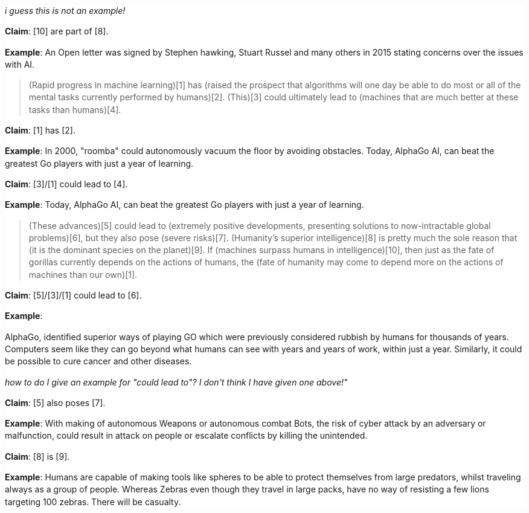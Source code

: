 *i guess this is not an example!*

**Claim**: [10] are part of [8].

**Example**: An Open letter was signed by Stephen hawking, Stuart
Russel and many others in 2015 stating concerns over the issues with
AI.

> (Rapid progress in machine learning)[1] has (raised the prospect that
> algorithms will one day be able to do most or all of the mental
> tasks currently performed by humans)[2]. (This)[3] could ultimately lead to
> (machines that are much better at these tasks than humans)[4].

**Claim**: [1] has [2].

**Example**: In 2000, "roomba" could autonomously vacuum the floor by
avoiding obstacles. Today, AlphaGo AI, can beat the greatest Go
players with just a year of learning.

**Claim**: [3]/[1] could lead to [4].

**Example**: Today, AlphaGo AI, can beat the greatest Go players with
just a year of learning.

> (These advances)[5] could lead to (extremely positive developments,
> presenting solutions to now-intractable global problems)[6], but they
> also pose (severe risks)[7]. (Humanity’s superior intelligence)[8] is
> pretty much the sole reason that (it is the dominant species on the
> planet)[9]. If (machines surpass humans in intelligence)[10], then just
> as the fate of gorillas currently depends on the actions of humans,
> the (fate of humanity may come to depend more on the actions of
> machines than our own)[1]. 

**Claim**: [5]/[3]/[1] could lead to [6].

**Example**: 

AlphaGo, identified superior ways of playing GO which were previously
considered rubbish by humans for thousands of years. Computers seem
like they can go beyond what humans can see with years and years of
work, within just a year. Similarly, it could be possible to cure
cancer and other diseases.

*how to do I give an example for "could lead to"? I don't think I have
given one above!"*

**Claim**: [5] also poses [7].

**Example**: With making of autonomous Weapons or autonomous combat
Bots, the risk of cyber attack by an adversary or malfunction, could
result in attack on people or escalate conflicts by killing the
unintended.

**Claim**: [8] is [9].

**Example**: Humans are capable of making tools like spheres to be
able to protect themselves from large predators, whilst traveling
always as a group of people. Whereas Zebras even though they travel in
large packs, have no way of resisting a few lions targeting 100
zebras. There will be casualty.
